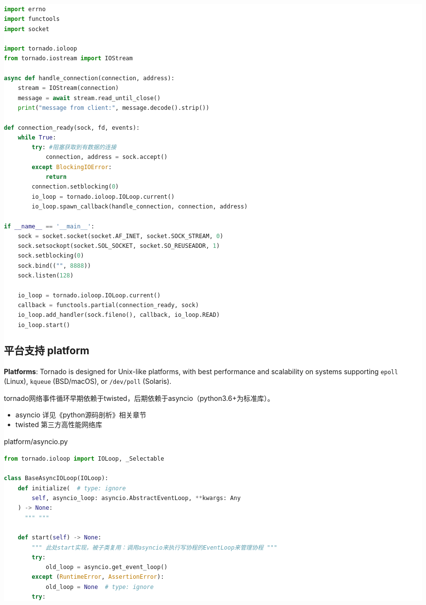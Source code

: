 ```python
import errno
import functools
import socket

import tornado.ioloop
from tornado.iostream import IOStream

async def handle_connection(connection, address):
    stream = IOStream(connection)
    message = await stream.read_until_close()
    print("message from client:", message.decode().strip())

def connection_ready(sock, fd, events):
    while True:
        try: #阻塞获取到有数据的连接 
            connection, address = sock.accept()  
        except BlockingIOError:
            return
        connection.setblocking(0)
        io_loop = tornado.ioloop.IOLoop.current()
        io_loop.spawn_callback(handle_connection, connection, address)

if __name__ == '__main__':
    sock = socket.socket(socket.AF_INET, socket.SOCK_STREAM, 0)
    sock.setsockopt(socket.SOL_SOCKET, socket.SO_REUSEADDR, 1)
    sock.setblocking(0)
    sock.bind(("", 8888))
    sock.listen(128)

    io_loop = tornado.ioloop.IOLoop.current()
    callback = functools.partial(connection_ready, sock)
    io_loop.add_handler(sock.fileno(), callback, io_loop.READ)
    io_loop.start()
```



## 平台支持 platform

**Platforms**: Tornado is designed for Unix-like platforms, with best performance and scalability on systems supporting `epoll` (Linux), `kqueue` (BSD/macOS), or `/dev/poll` (Solaris).

tornado网络事件循环早期依赖于twisted，后期依赖于asyncio（python3.6+为标准库）。

* asyncio 详见《python源码剖析》相关章节
* twisted 第三方高性能网络库



platform/asyncio.py

```python
from tornado.ioloop import IOLoop, _Selectable

class BaseAsyncIOLoop(IOLoop):
    def initialize(  # type: ignore
        self, asyncio_loop: asyncio.AbstractEventLoop, **kwargs: Any
    ) -> None:
      """ """

    def start(self) -> None:
        """ 此处start实现，被子类复用：调用asyncio来执行写协程的EventLoop来管理协程 """
        try:
            old_loop = asyncio.get_event_loop()
        except (RuntimeError, AssertionError):
            old_loop = None  # type: ignore
        try:
```